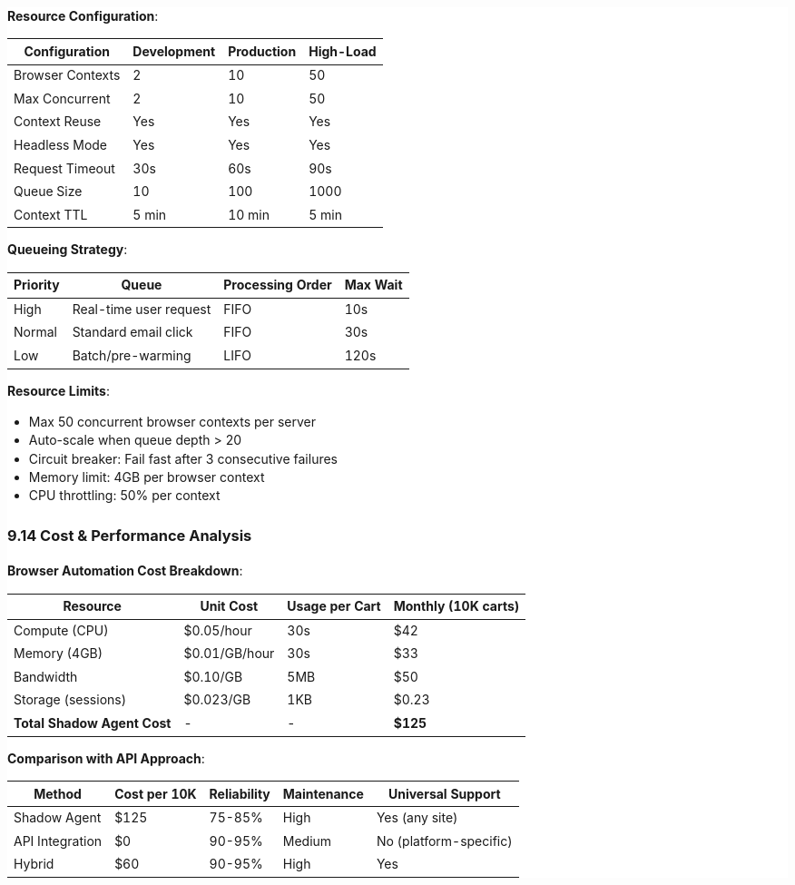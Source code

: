 **Resource Configuration**:

| Configuration | Development | Production | High-Load |
|--------------|-------------|------------|----------|
| Browser Contexts | 2 | 10 | 50 |
| Max Concurrent | 2 | 10 | 50 |
| Context Reuse | Yes | Yes | Yes |
| Headless Mode | Yes | Yes | Yes |
| Request Timeout | 30s | 60s | 90s |
| Queue Size | 10 | 100 | 1000 |
| Context TTL | 5 min | 10 min | 5 min |

**Queueing Strategy**:

| Priority | Queue | Processing Order | Max Wait |
|----------|-------|------------------|----------|
| High | Real-time user request | FIFO | 10s |
| Normal | Standard email click | FIFO | 30s |
| Low | Batch/pre-warming | LIFO | 120s |

**Resource Limits**:
- Max 50 concurrent browser contexts per server
- Auto-scale when queue depth > 20
- Circuit breaker: Fail fast after 3 consecutive failures
- Memory limit: 4GB per browser context
- CPU throttling: 50% per context

### 9.14 Cost & Performance Analysis

**Browser Automation Cost Breakdown**:

| Resource | Unit Cost | Usage per Cart | Monthly (10K carts) |
|----------|-----------|----------------|---------------------|
| Compute (CPU) | $0.05/hour | 30s | $42 |
| Memory (4GB) | $0.01/GB/hour | 30s | $33 |
| Bandwidth | $0.10/GB | 5MB | $50 |
| Storage (sessions) | $0.023/GB | 1KB | $0.23 |
| **Total Shadow Agent Cost** | - | - | **$125** |

**Comparison with API Approach**:

| Method | Cost per 10K | Reliability | Maintenance | Universal Support |
|--------|--------------|-------------|-------------|-------------------|
| Shadow Agent | $125 | 75-85% | High | Yes (any site) |
| API Integration | $0 | 90-95% | Medium | No (platform-specific) |
| Hybrid | $60 | 90-95% | High | Yes |
